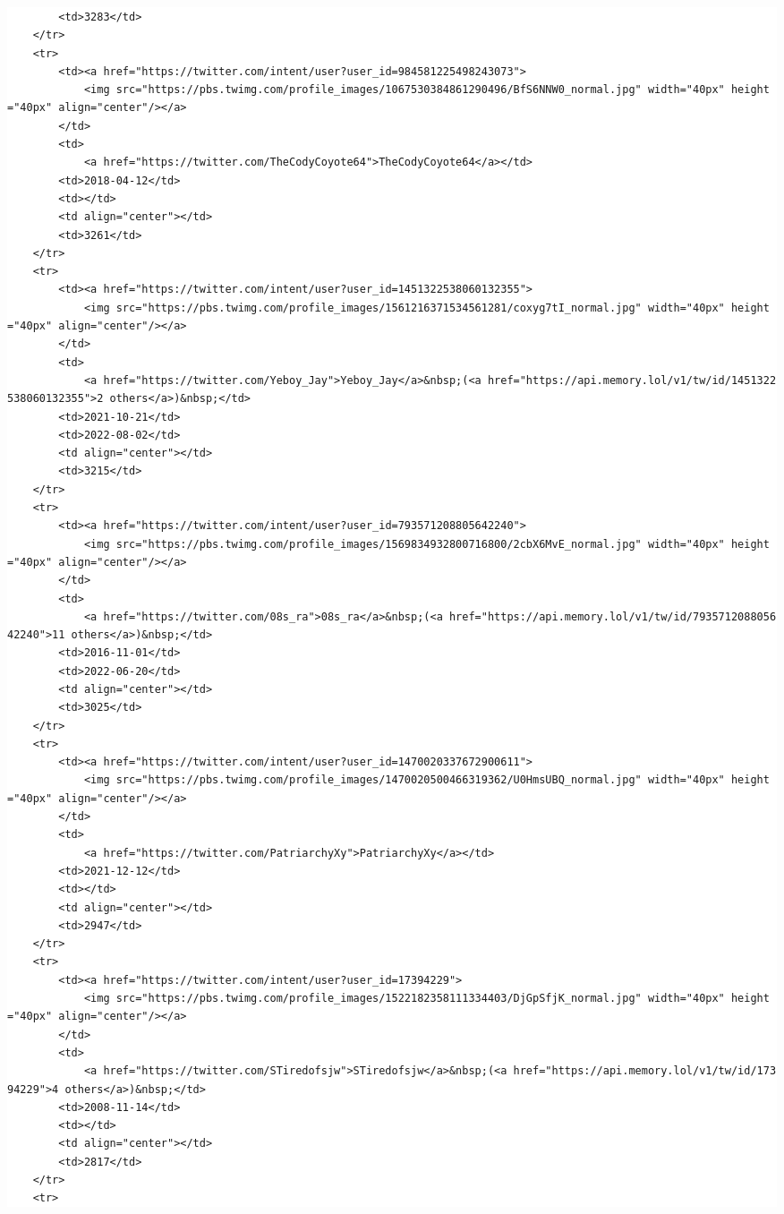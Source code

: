             <td>3283</td>
        </tr>
        <tr>
            <td><a href="https://twitter.com/intent/user?user_id=984581225498243073">
                <img src="https://pbs.twimg.com/profile_images/1067530384861290496/BfS6NNW0_normal.jpg" width="40px" height="40px" align="center"/></a>
            </td>
            <td>
                <a href="https://twitter.com/TheCodyCoyote64">TheCodyCoyote64</a></td>
            <td>2018-04-12</td>
            <td></td>
            <td align="center"></td>
            <td>3261</td>
        </tr>
        <tr>
            <td><a href="https://twitter.com/intent/user?user_id=1451322538060132355">
                <img src="https://pbs.twimg.com/profile_images/1561216371534561281/coxyg7tI_normal.jpg" width="40px" height="40px" align="center"/></a>
            </td>
            <td>
                <a href="https://twitter.com/Yeboy_Jay">Yeboy_Jay</a>&nbsp;(<a href="https://api.memory.lol/v1/tw/id/1451322538060132355">2 others</a>)&nbsp;</td>
            <td>2021-10-21</td>
            <td>2022-08-02</td>
            <td align="center"></td>
            <td>3215</td>
        </tr>
        <tr>
            <td><a href="https://twitter.com/intent/user?user_id=793571208805642240">
                <img src="https://pbs.twimg.com/profile_images/1569834932800716800/2cbX6MvE_normal.jpg" width="40px" height="40px" align="center"/></a>
            </td>
            <td>
                <a href="https://twitter.com/08s_ra">08s_ra</a>&nbsp;(<a href="https://api.memory.lol/v1/tw/id/793571208805642240">11 others</a>)&nbsp;</td>
            <td>2016-11-01</td>
            <td>2022-06-20</td>
            <td align="center"></td>
            <td>3025</td>
        </tr>
        <tr>
            <td><a href="https://twitter.com/intent/user?user_id=1470020337672900611">
                <img src="https://pbs.twimg.com/profile_images/1470020500466319362/U0HmsUBQ_normal.jpg" width="40px" height="40px" align="center"/></a>
            </td>
            <td>
                <a href="https://twitter.com/PatriarchyXy">PatriarchyXy</a></td>
            <td>2021-12-12</td>
            <td></td>
            <td align="center"></td>
            <td>2947</td>
        </tr>
        <tr>
            <td><a href="https://twitter.com/intent/user?user_id=17394229">
                <img src="https://pbs.twimg.com/profile_images/1522182358111334403/DjGpSfjK_normal.jpg" width="40px" height="40px" align="center"/></a>
            </td>
            <td>
                <a href="https://twitter.com/STiredofsjw">STiredofsjw</a>&nbsp;(<a href="https://api.memory.lol/v1/tw/id/17394229">4 others</a>)&nbsp;</td>
            <td>2008-11-14</td>
            <td></td>
            <td align="center"></td>
            <td>2817</td>
        </tr>
        <tr>